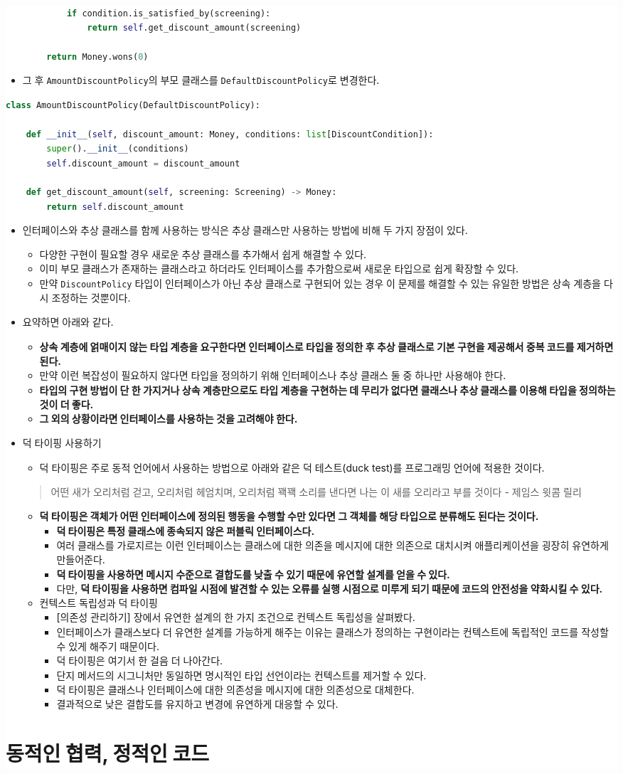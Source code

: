   ```python
              if condition.is_satisfied_by(screening):
                  return self.get_discount_amount(screening)
  
          return Money.wons(0)
  ```

  - 그 후 `AmountDiscountPolicy`의 부모 클래스를 `DefaultDiscountPolicy`로 변경한다.

  ```python
  class AmountDiscountPolicy(DefaultDiscountPolicy):
  
      def __init__(self, discount_amount: Money, conditions: list[DiscountCondition]):
          super().__init__(conditions)
          self.discount_amount = discount_amount
  
      def get_discount_amount(self, screening: Screening) -> Money:
          return self.discount_amount
  ```

  - 인터페이스와 추상 클래스를 함께 사용하는 방식은 추상 클래스만 사용하는 방법에 비해 두 가지 장점이 있다.
    - 다양한 구현이 필요할 경우 새로운 추상 클래스를 추가해서 쉽게 해결할 수 있다.
    - 이미 부모 클래스가 존재하는 클래스라고 하더라도 인터페이스를 추가함으로써 새로운 타입으로 쉽게 확장할 수 있다.
    - 만약 `DiscountPolicy` 타입이 인터페이스가 아닌 추상 클래스로 구현되어 있는 경우 이 문제를  해결할 수 있는 유일한 방법은 상속 계층을 다시 조정하는 것뿐이다.
  - 요약하면 아래와 같다.
    - **상속 계층에 얽매이지 않는 타입 계층을 요구한다면 인터페이스로 타입을 정의한 후 추상 클래스로 기본 구현을 제공해서 중복 코드를 제거하면 된다.**
    - 만약 이런 복잡성이 필요하지 않다면 타입을 정의하기 위해 인터페이스나 추상 클래스 둘 중 하나만 사용해야 한다.
    - **타입의 구현 방법이 단 한 가지거나 상속 계층만으로도 타입 계층을 구현하는 데 무리가 없다면 클래스나 추상 클래스를 이용해 타입을 정의하는 것이 더 좋다.**
    - **그 외의 상황이라면 인터페이스를 사용하는 것을 고려해야 한다.**



- 덕 타이핑 사용하기

  - 덕 타이핑은 주로 동적 언어에서 사용하는 방법으로 아래와 같은 덕 테스트(duck test)를 프로그래밍 언어에 적용한 것이다.

  > 어떤 새가 오리처럼 걷고, 오리처럼 헤엄치며, 오리처럼 꽥꽥 소리를 낸다면 나는 이 새를 오리라고 부를 것이다 - 제임스 윗콤 릴리

  - **덕 타이핑은 객체가 어떤 인터페이스에 정의된 행동을 수행할 수만 있다면 그 객체를 해당 타입으로 분류해도 된다는 것이다.**
    - **덕 타이핑은 특정 클래스에 종속되지 않은 퍼블릭 인터페이스다.**
    - 여러 클래스를 가로지르는 이런 인터페이스는 클래스에 대한 의존을 메시지에 대한 의존으로 대치시켜 애플리케이션을 굉장히 유연하게 만들어준다.
    - **덕 타이핑을 사용하면 메시지 수준으로 결합도를 낮출 수 있기 때문에 유연할 설계를 얻을 수 있다.**
    - 다만, **덕 타이핑을 사용하면 컴파일 시점에 발견할 수 있는 오류를 실행 시점으로 미루게 되기 때문에 코드의 안전성을 약화시킬 수 있다.**
  - 컨텍스트 독립성과 덕 타이핑
    - [의존성 관리하기] 장에서 유연한 설계의 한 가지 조건으로 컨텍스트 독립성을 살펴봤다.
    - 인터페이스가 클래스보다 더 유연한 설계를 가능하게 해주는 이유는 클래스가 정의하는 구현이라는 컨텍스트에 독립적인 코드를 작성할 수 있게 해주기 때문이다.
    - 덕 타이핑은 여기서 한 걸음 더 나아간다.
    - 단지 메서드의 시그니처만 동일하면 명시적인 타입 선언이라는 컨텍스트를 제거할 수 있다.
    - 덕 타이핑은 클래스나 인터페이스에 대한 의존성을 메시지에 대한 의존성으로 대체한다.
    - 결과적으로 낮은 결합도를 유지하고 변경에 유연하게 대응할 수 있다.





# 동적인 협력, 정적인 코드
